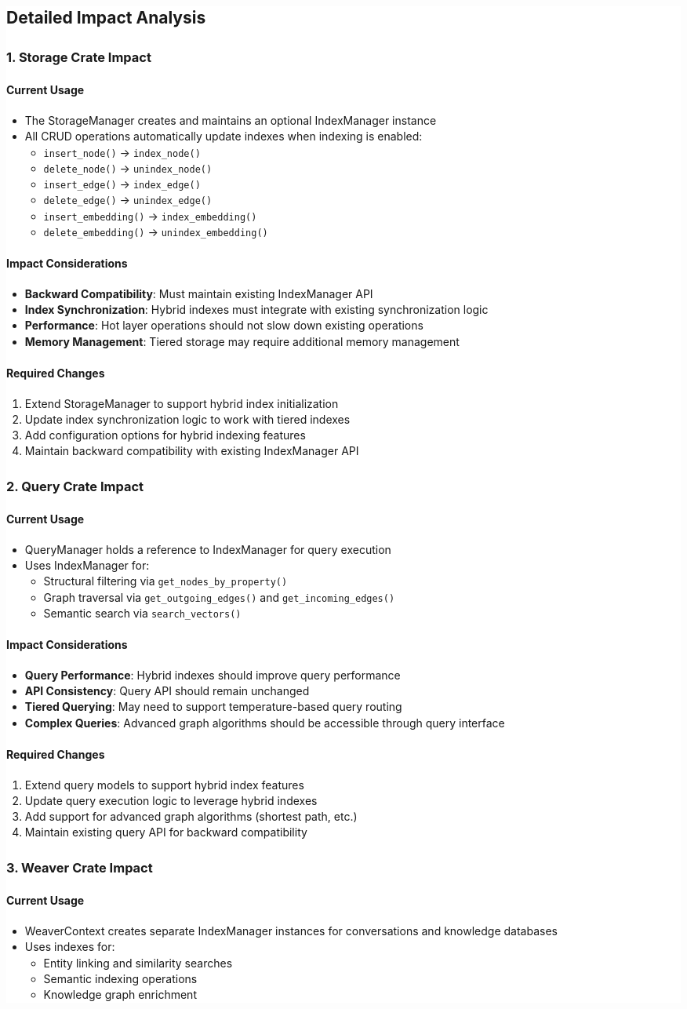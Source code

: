## Detailed Impact Analysis

### 1. Storage Crate Impact

#### Current Usage
- The StorageManager creates and maintains an optional IndexManager instance
- All CRUD operations automatically update indexes when indexing is enabled:
  - `insert_node()` → `index_node()`
  - `delete_node()` → `unindex_node()`
  - `insert_edge()` → `index_edge()`
  - `delete_edge()` → `unindex_edge()`
  - `insert_embedding()` → `index_embedding()`
  - `delete_embedding()` → `unindex_embedding()`

#### Impact Considerations
- **Backward Compatibility**: Must maintain existing IndexManager API
- **Index Synchronization**: Hybrid indexes must integrate with existing synchronization logic
- **Performance**: Hot layer operations should not slow down existing operations
- **Memory Management**: Tiered storage may require additional memory management

#### Required Changes
1. Extend StorageManager to support hybrid index initialization
2. Update index synchronization logic to work with tiered indexes
3. Add configuration options for hybrid indexing features
4. Maintain backward compatibility with existing IndexManager API

### 2. Query Crate Impact

#### Current Usage
- QueryManager holds a reference to IndexManager for query execution
- Uses IndexManager for:
  - Structural filtering via `get_nodes_by_property()`
  - Graph traversal via `get_outgoing_edges()` and `get_incoming_edges()`
  - Semantic search via `search_vectors()`

#### Impact Considerations
- **Query Performance**: Hybrid indexes should improve query performance
- **API Consistency**: Query API should remain unchanged
- **Tiered Querying**: May need to support temperature-based query routing
- **Complex Queries**: Advanced graph algorithms should be accessible through query interface

#### Required Changes
1. Extend query models to support hybrid index features
2. Update query execution logic to leverage hybrid indexes
3. Add support for advanced graph algorithms (shortest path, etc.)
4. Maintain existing query API for backward compatibility

### 3. Weaver Crate Impact

#### Current Usage
- WeaverContext creates separate IndexManager instances for conversations and knowledge databases
- Uses indexes for:
  - Entity linking and similarity searches
  - Semantic indexing operations
  - Knowledge graph enrichment
